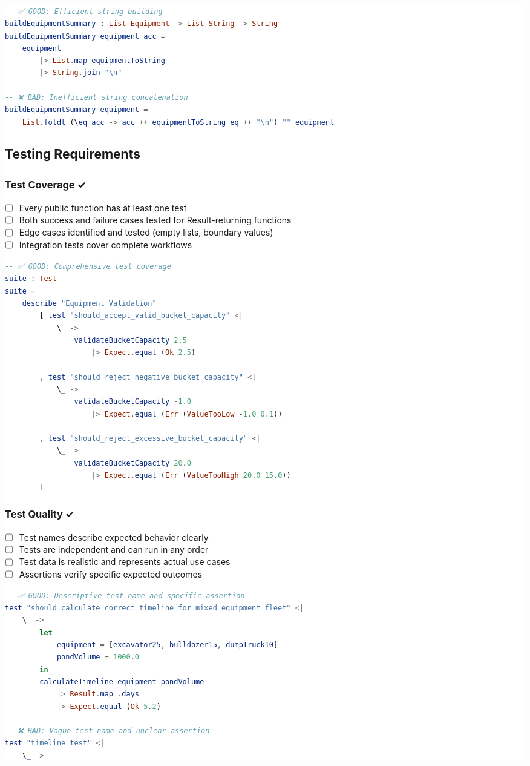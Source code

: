 ```elm
-- ✅ GOOD: Efficient string building
buildEquipmentSummary : List Equipment -> List String -> String
buildEquipmentSummary equipment acc =
    equipment
        |> List.map equipmentToString
        |> String.join "\n"

-- ❌ BAD: Inefficient string concatenation
buildEquipmentSummary equipment =
    List.foldl (\eq acc -> acc ++ equipmentToString eq ++ "\n") "" equipment
```

## Testing Requirements

### Test Coverage ✓
- [ ] Every public function has at least one test
- [ ] Both success and failure cases tested for Result-returning functions
- [ ] Edge cases identified and tested (empty lists, boundary values)
- [ ] Integration tests cover complete workflows

```elm
-- ✅ GOOD: Comprehensive test coverage
suite : Test
suite =
    describe "Equipment Validation"
        [ test "should_accept_valid_bucket_capacity" <|
            \_ ->
                validateBucketCapacity 2.5
                    |> Expect.equal (Ok 2.5)
        
        , test "should_reject_negative_bucket_capacity" <|
            \_ ->
                validateBucketCapacity -1.0
                    |> Expect.equal (Err (ValueTooLow -1.0 0.1))
                    
        , test "should_reject_excessive_bucket_capacity" <|
            \_ ->
                validateBucketCapacity 20.0
                    |> Expect.equal (Err (ValueTooHigh 20.0 15.0))
        ]
```

### Test Quality ✓
- [ ] Test names describe expected behavior clearly
- [ ] Tests are independent and can run in any order
- [ ] Test data is realistic and represents actual use cases
- [ ] Assertions verify specific expected outcomes

```elm
-- ✅ GOOD: Descriptive test name and specific assertion
test "should_calculate_correct_timeline_for_mixed_equipment_fleet" <|
    \_ ->
        let
            equipment = [excavator25, bulldozer15, dumpTruck10]
            pondVolume = 1000.0
        in
        calculateTimeline equipment pondVolume
            |> Result.map .days
            |> Expect.equal (Ok 5.2)

-- ❌ BAD: Vague test name and unclear assertion
test "timeline_test" <|
    \_ ->
```